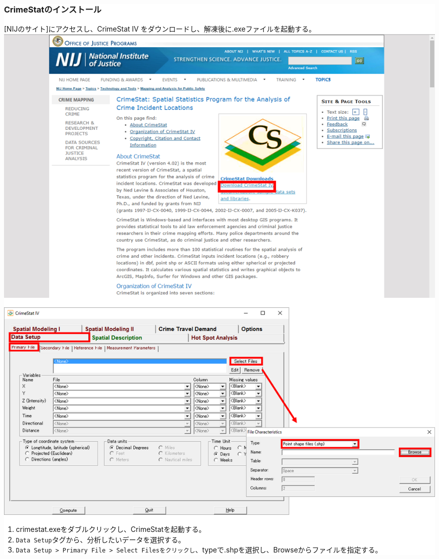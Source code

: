 ### CrimeStatのインストール
[NIJのサイト]にアクセスし、CrimeStat IV をダウンロードし、解凍後に.exeファイルを起動する。
![数理的分析](pic/14pic_18.png)

![数理的分析](pic/14pic_19.png)
1. crimestat.exeをダブルクリックし、CrimeStatを起動する。
2. `Data Setup`タグから、分析したいデータを選択する。
3. `Data Setup > Primary File > Select Filesをクリックし`、typeで.shpを選択し、Browseからファイルを指定する。

